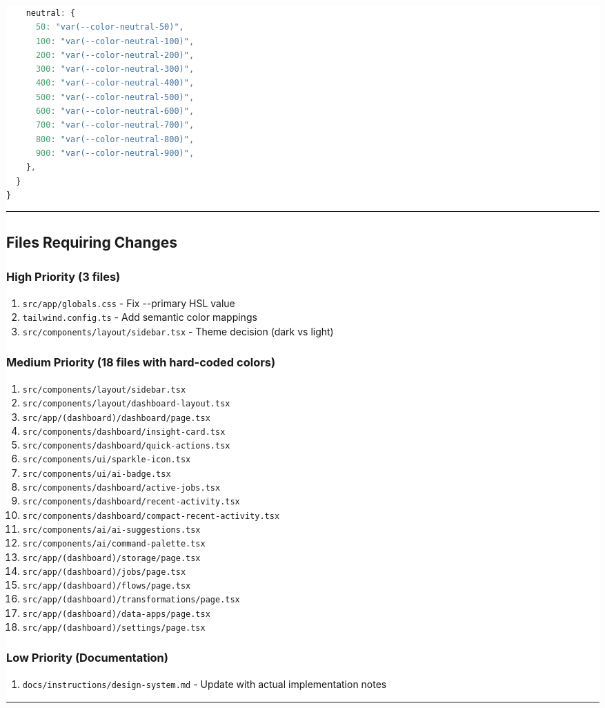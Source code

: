 ```typescript
    neutral: {
      50: "var(--color-neutral-50)",
      100: "var(--color-neutral-100)",
      200: "var(--color-neutral-200)",
      300: "var(--color-neutral-300)",
      400: "var(--color-neutral-400)",
      500: "var(--color-neutral-500)",
      600: "var(--color-neutral-600)",
      700: "var(--color-neutral-700)",
      800: "var(--color-neutral-800)",
      900: "var(--color-neutral-900)",
    },
  }
}
```

---

## Files Requiring Changes

### High Priority (3 files)
1. `src/app/globals.css` - Fix --primary HSL value
2. `tailwind.config.ts` - Add semantic color mappings
3. `src/components/layout/sidebar.tsx` - Theme decision (dark vs light)

### Medium Priority (18 files with hard-coded colors)
1. `src/components/layout/sidebar.tsx`
2. `src/components/layout/dashboard-layout.tsx`
3. `src/app/(dashboard)/dashboard/page.tsx`
4. `src/components/dashboard/insight-card.tsx`
5. `src/components/dashboard/quick-actions.tsx`
6. `src/components/ui/sparkle-icon.tsx`
7. `src/components/ui/ai-badge.tsx`
8. `src/components/dashboard/active-jobs.tsx`
9. `src/components/dashboard/recent-activity.tsx`
10. `src/components/dashboard/compact-recent-activity.tsx`
11. `src/components/ai/ai-suggestions.tsx`
12. `src/components/ai/command-palette.tsx`
13. `src/app/(dashboard)/storage/page.tsx`
14. `src/app/(dashboard)/jobs/page.tsx`
15. `src/app/(dashboard)/flows/page.tsx`
16. `src/app/(dashboard)/transformations/page.tsx`
17. `src/app/(dashboard)/data-apps/page.tsx`
18. `src/app/(dashboard)/settings/page.tsx`

### Low Priority (Documentation)
1. `docs/instructions/design-system.md` - Update with actual implementation notes

---
